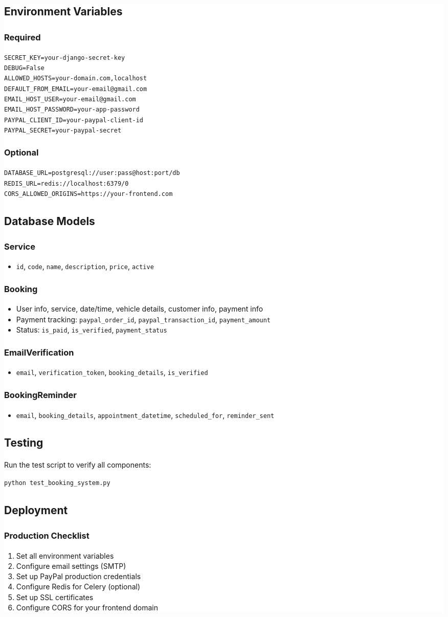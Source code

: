 ## Environment Variables

### Required
```
SECRET_KEY=your-django-secret-key
DEBUG=False
ALLOWED_HOSTS=your-domain.com,localhost
DEFAULT_FROM_EMAIL=your-email@gmail.com
EMAIL_HOST_USER=your-email@gmail.com
EMAIL_HOST_PASSWORD=your-app-password
PAYPAL_CLIENT_ID=your-paypal-client-id
PAYPAL_SECRET=your-paypal-secret
```

### Optional
```
DATABASE_URL=postgresql://user:pass@host:port/db
REDIS_URL=redis://localhost:6379/0
CORS_ALLOWED_ORIGINS=https://your-frontend.com
```

## Database Models

### Service
- `id`, `code`, `name`, `description`, `price`, `active`

### Booking
- User info, service, date/time, vehicle details, customer info, payment info
- Payment tracking: `paypal_order_id`, `paypal_transaction_id`, `payment_amount`
- Status: `is_paid`, `is_verified`, `payment_status`

### EmailVerification
- `email`, `verification_token`, `booking_details`, `is_verified`

### BookingReminder
- `email`, `booking_details`, `appointment_datetime`, `scheduled_for`, `reminder_sent`

## Testing

Run the test script to verify all components:
```bash
python test_booking_system.py
```

## Deployment

### Production Checklist
1. Set all environment variables
2. Configure email settings (SMTP)
3. Set up PayPal production credentials
4. Configure Redis for Celery (optional)
5. Set up SSL certificates
6. Configure CORS for your frontend domain
